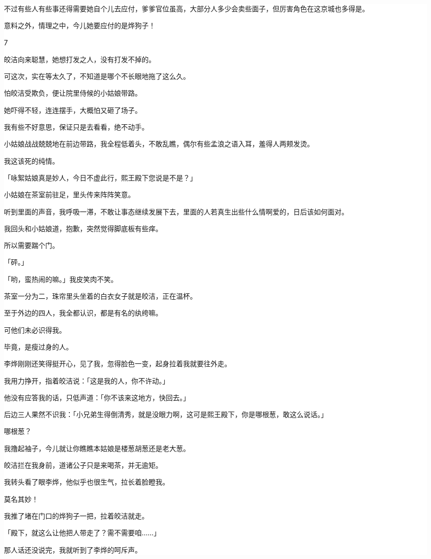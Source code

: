 不过有些人有些事还得需要她自个儿去应付，爹爹官位虽高，大部分人多少会卖些面子，但厉害角色在这京城也多得是。

意料之外，情理之中，今儿她要应付的是烨狗子！

7

皎洁向来聪慧，她想打发之人，没有打发不掉的。

可这次，实在等太久了，不知道是哪个不长眼地拖了这么久。

怕皎洁受欺负，便让院里侍候的小姑娘带路。

她吓得不轻，连连摆手，大概怕又砸了场子。

我有些不好意思，保证只是去看看，绝不动手。

小姑娘战战兢兢地在前边带路，我全程低着头，不敢乱瞧，偶尔有些孟浪之语入耳，羞得人两颊发烫。

我这该死的纯情。

「咏絮姑娘真是妙人，今日不虚此行，熙王殿下您说是不是？」

小姑娘在茶室前驻足，里头传来阵阵笑意。

听到里面的声音，我呼吸一滞，不敢让事态继续发展下去，里面的人若真生出些什么情啊爱的，日后该如何面对。

我回头和小姑娘道，抱歉，突然觉得脚底板有些痒。

所以需要踹个门。

「砰。」

「哟，蛮热闹的嘛。」我皮笑肉不笑。

茶室一分为二，珠帘里头坐着的白衣女子就是皎洁，正在温杯。

至于外边的四人，我全都认识，都是有名的纨绔嘛。

可他们未必识得我。

毕竟，是瘦过身的人。

李烨刚刚还笑得挺开心，见了我，忽得脸色一变，起身拉着我就要往外走。

我用力挣开，指着皎洁说：「这是我的人，你不许动。」

他没有应答我的话，只低声道：「你不该来这地方，快回去。」

后边三人果然不识我：「小兄弟生得倒清秀，就是没眼力啊，这可是熙王殿下，你是哪根葱，敢这么说话。」

哪根葱？

我撸起袖子，今儿就让你瞧瞧本姑娘是楼葱胡葱还是老大葱。

皎洁拦在我身前，道诸公子只是来喝茶，并无逾矩。

我转头看了眼李烨，他似乎也很生气，拉长着脸瞪我。

莫名其妙！

我推了堵在门口的烨狗子一把，拉着皎洁就走。

「殿下，就这么让他把人带走了？需不需要咱……」

那人话还没说完，我就听到了李烨的呵斥声。
